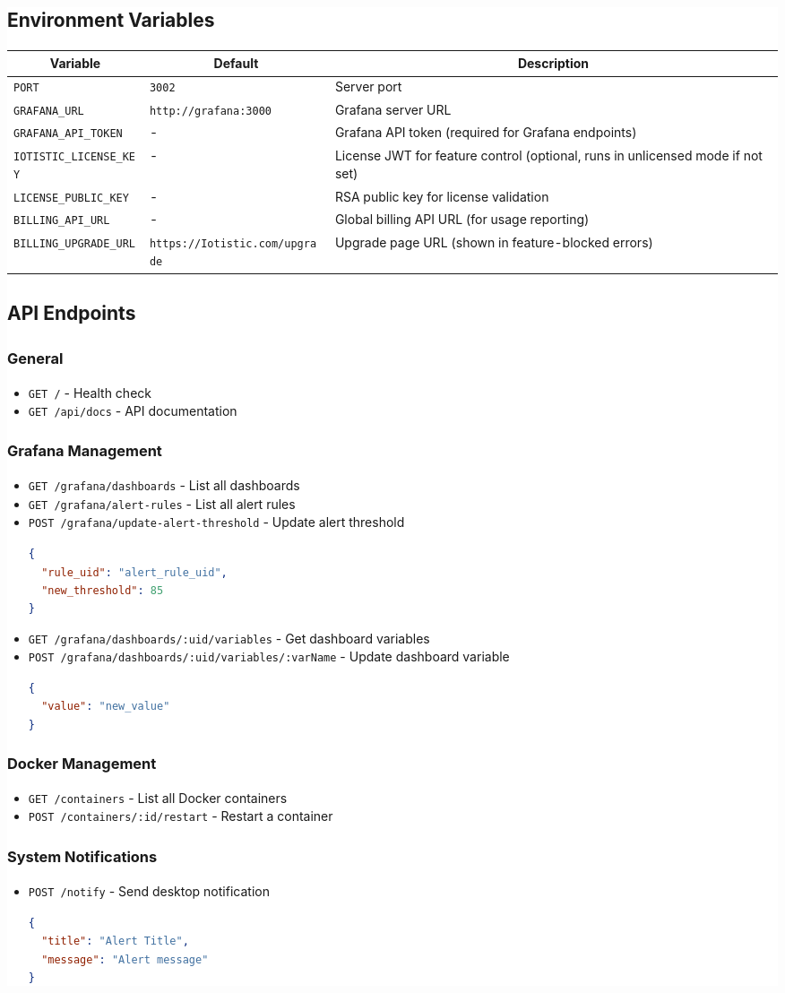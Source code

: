 ## Environment Variables

| Variable | Default | Description |
|----------|---------|-------------|
| `PORT` | `3002` | Server port |
| `GRAFANA_URL` | `http://grafana:3000` | Grafana server URL |
| `GRAFANA_API_TOKEN` | - | Grafana API token (required for Grafana endpoints) |
| `IOTISTIC_LICENSE_KEY` | - | License JWT for feature control (optional, runs in unlicensed mode if not set) |
| `LICENSE_PUBLIC_KEY` | - | RSA public key for license validation |
| `BILLING_API_URL` | - | Global billing API URL (for usage reporting) |
| `BILLING_UPGRADE_URL` | `https://Iotistic.com/upgrade` | Upgrade page URL (shown in feature-blocked errors) |

## API Endpoints

### General

- `GET /` - Health check
- `GET /api/docs` - API documentation

### Grafana Management

- `GET /grafana/dashboards` - List all dashboards
- `GET /grafana/alert-rules` - List all alert rules
- `POST /grafana/update-alert-threshold` - Update alert threshold
  ```json
  {
    "rule_uid": "alert_rule_uid",
    "new_threshold": 85
  }
  ```
- `GET /grafana/dashboards/:uid/variables` - Get dashboard variables
- `POST /grafana/dashboards/:uid/variables/:varName` - Update dashboard variable
  ```json
  {
    "value": "new_value"
  }
  ```

### Docker Management

- `GET /containers` - List all Docker containers
- `POST /containers/:id/restart` - Restart a container

### System Notifications

- `POST /notify` - Send desktop notification
  ```json
  {
    "title": "Alert Title",
    "message": "Alert message"
  }
  ```
